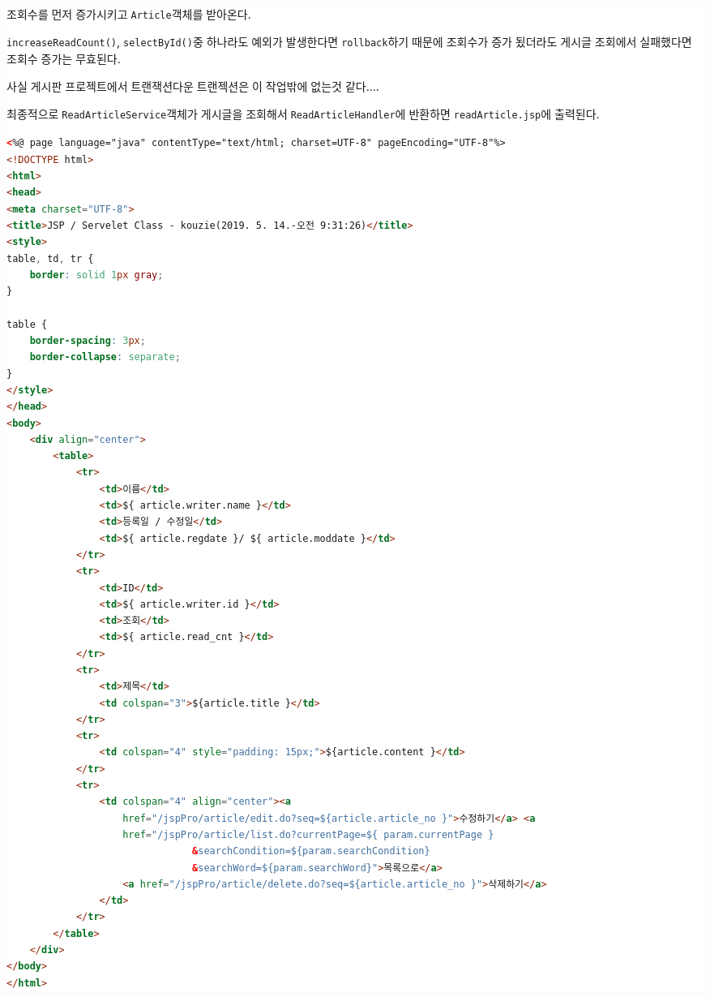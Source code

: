 조회수를 먼저 증가시키고 `Article`객체를 받아온다.  

`increaseReadCount()`, `selectById()`중 하나라도 예외가 발생한다면 `rollback`하기 때문에 조회수가 증가 됬더라도 게시글 조회에서 실패했다면 조회수 증가는 무효된다.  

사실 게시판 프로젝트에서 트랜잭션다운 트랜젝션은 이 작업밖에 없는것 같다....


최종적으로 `ReadArticleService`객체가 게시글을 조회해서 `ReadArticleHandler`에 반환하면 `readArticle.jsp`에 출력된다.  

```html
<%@ page language="java" contentType="text/html; charset=UTF-8"	pageEncoding="UTF-8"%>
<!DOCTYPE html>
<html>
<head>
<meta charset="UTF-8">
<title>JSP / Servelet Class - kouzie(2019. 5. 14.-오전 9:31:26)</title>
<style>
table, td, tr {
	border: solid 1px gray;
}

table {
	border-spacing: 3px;
	border-collapse: separate;
}
</style>
</head>
<body>
	<div align="center">
		<table>
			<tr>
				<td>이름</td>
				<td>${ article.writer.name }</td>
				<td>등록일 / 수정일</td>
				<td>${ article.regdate }/ ${ article.moddate }</td>
			</tr>
			<tr>
				<td>ID</td>
				<td>${ article.writer.id }</td>
				<td>조회</td>
				<td>${ article.read_cnt }</td>
			</tr>
			<tr>
				<td>제목</td>
				<td colspan="3">${article.title }</td>
			</tr>
			<tr>
				<td colspan="4" style="padding: 15px;">${article.content }</td>
			</tr>
			<tr>
				<td colspan="4" align="center"><a
					href="/jspPro/article/edit.do?seq=${article.article_no }">수정하기</a> <a
					href="/jspPro/article/list.do?currentPage=${ param.currentPage }
								&searchCondition=${param.searchCondition}
								&searchWord=${param.searchWord}">목록으로</a>
					<a href="/jspPro/article/delete.do?seq=${article.article_no }">삭제하기</a>
				</td>
			</tr>
		</table>
	</div>
</body>
</html>
```
